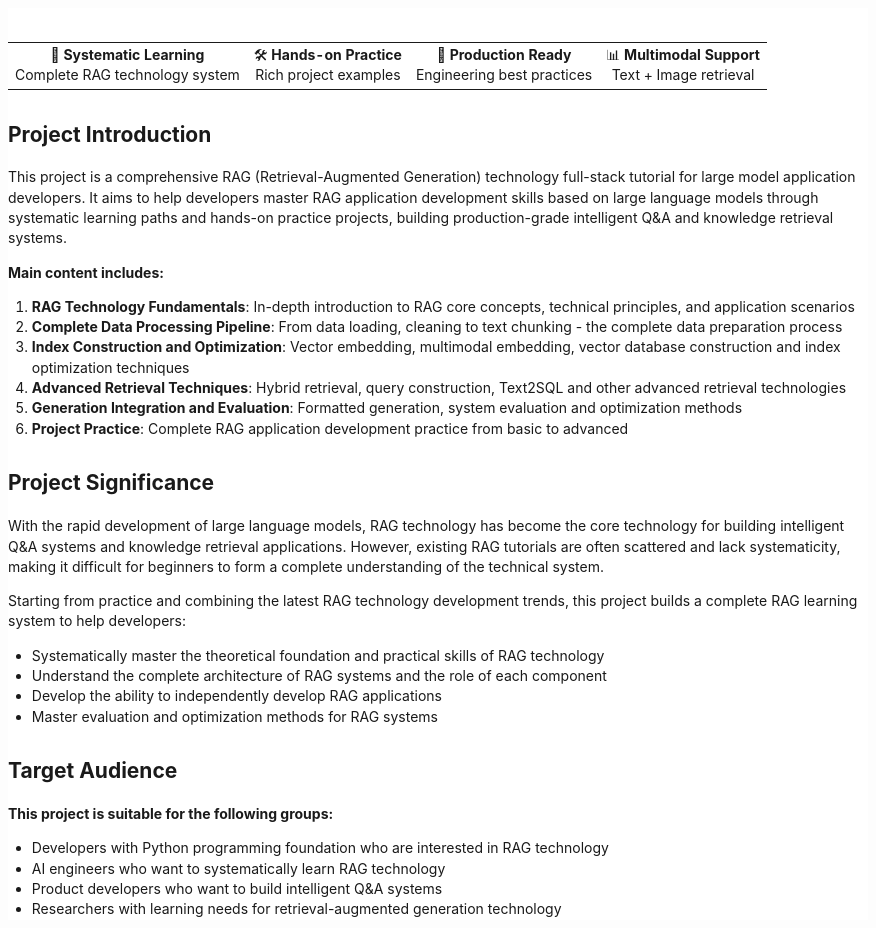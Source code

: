 <div align="center">
  <br>
  <table>
    <tr>
      <td align="center">🎯 <strong>Systematic Learning</strong><br>Complete RAG technology system</td>
      <td align="center">🛠️ <strong>Hands-on Practice</strong><br>Rich project examples</td>
      <td align="center">🚀 <strong>Production Ready</strong><br>Engineering best practices</td>
      <td align="center">📊 <strong>Multimodal Support</strong><br>Text + Image retrieval</td>
    </tr>
  </table>
</div>

## Project Introduction

This project is a comprehensive RAG (Retrieval-Augmented Generation) technology full-stack tutorial for large model application developers. It aims to help developers master RAG application development skills based on large language models through systematic learning paths and hands-on practice projects, building production-grade intelligent Q&A and knowledge retrieval systems.

**Main content includes:**

1. **RAG Technology Fundamentals**: In-depth introduction to RAG core concepts, technical principles, and application scenarios
2. **Complete Data Processing Pipeline**: From data loading, cleaning to text chunking - the complete data preparation process
3. **Index Construction and Optimization**: Vector embedding, multimodal embedding, vector database construction and index optimization techniques
4. **Advanced Retrieval Techniques**: Hybrid retrieval, query construction, Text2SQL and other advanced retrieval technologies
5. **Generation Integration and Evaluation**: Formatted generation, system evaluation and optimization methods
6. **Project Practice**: Complete RAG application development practice from basic to advanced

## Project Significance

With the rapid development of large language models, RAG technology has become the core technology for building intelligent Q&A systems and knowledge retrieval applications. However, existing RAG tutorials are often scattered and lack systematicity, making it difficult for beginners to form a complete understanding of the technical system.

Starting from practice and combining the latest RAG technology development trends, this project builds a complete RAG learning system to help developers:
- Systematically master the theoretical foundation and practical skills of RAG technology
- Understand the complete architecture of RAG systems and the role of each component
- Develop the ability to independently develop RAG applications
- Master evaluation and optimization methods for RAG systems

## Target Audience

**This project is suitable for the following groups:**
- Developers with Python programming foundation who are interested in RAG technology
- AI engineers who want to systematically learn RAG technology
- Product developers who want to build intelligent Q&A systems
- Researchers with learning needs for retrieval-augmented generation technology
